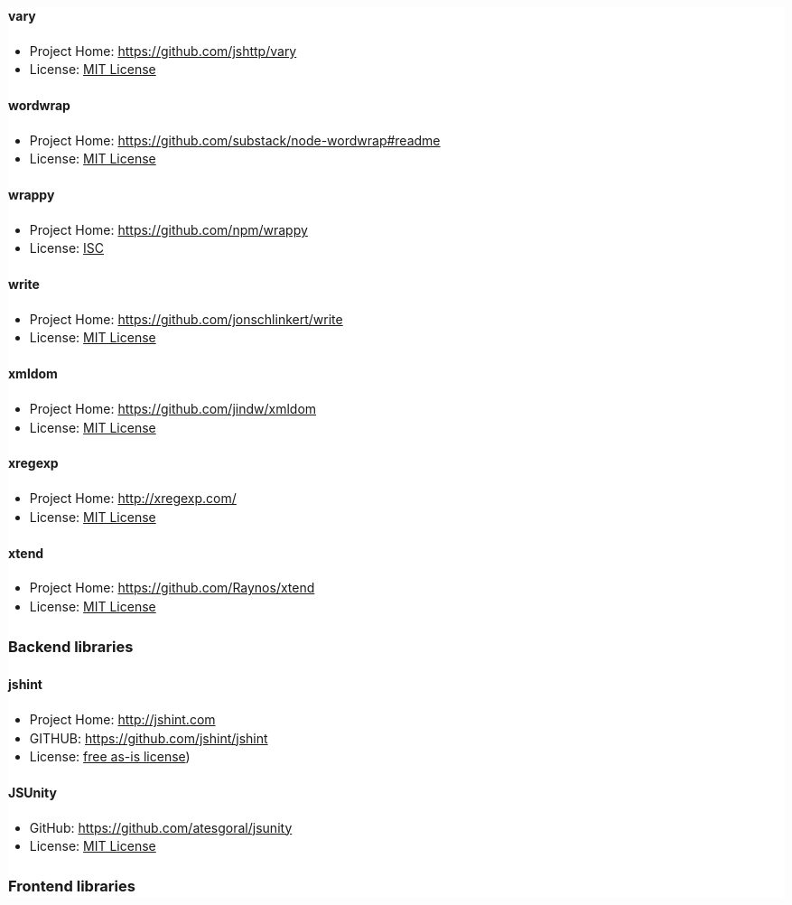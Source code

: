 #### vary

* Project Home: https://github.com/jshttp/vary
* License: [MIT License](https://github.com/arangodb/arangodb/blob/devel/js/node/node_modules/vary/package.json)

#### wordwrap

* Project Home: https://github.com/substack/node-wordwrap#readme
* License: [MIT License](https://github.com/arangodb/arangodb/blob/devel/js/node/node_modules/eslint/node_modules/wordwrap/package.json)

#### wrappy

* Project Home: https://github.com/npm/wrappy
* License: [ISC](https://github.com/arangodb/arangodb/blob/devel/js/node/node_modules/eslint/node_modules/wrappy/package.json)

#### write

* Project Home: https://github.com/jonschlinkert/write
* License: [MIT License](https://github.com/arangodb/arangodb/blob/devel/js/node/node_modules/eslint/node_modules/write/package.json)

#### xmldom

* Project Home: https://github.com/jindw/xmldom
* License: [MIT License](https://github.com/jindw/xmldom/blob/master/LICENSE)

#### xregexp

* Project Home: http://xregexp.com/
* License: [MIT License](https://github.com/arangodb/arangodb/blob/devel/js/node/node_modules/eslint/node_modules/xregexp/package.json)

#### xtend

* Project Home: https://github.com/Raynos/xtend
* License: [MIT License](https://github.com/arangodb/arangodb/blob/devel/js/node/node_modules/eslint/node_modules/xtend/package.json)

### Backend libraries

#### jshint

* Project Home: http://jshint.com
* GITHUB: https://github.com/jshint/jshint
* License: [free as-is license](https://github.com/jshint/jshint/blob/master/LICENSE))

#### JSUnity

* GitHub: https://github.com/atesgoral/jsunity
* License: [MIT License](https://github.com/atesgoral/jsunity/blob/master/LICENSE.txt)

### Frontend libraries
